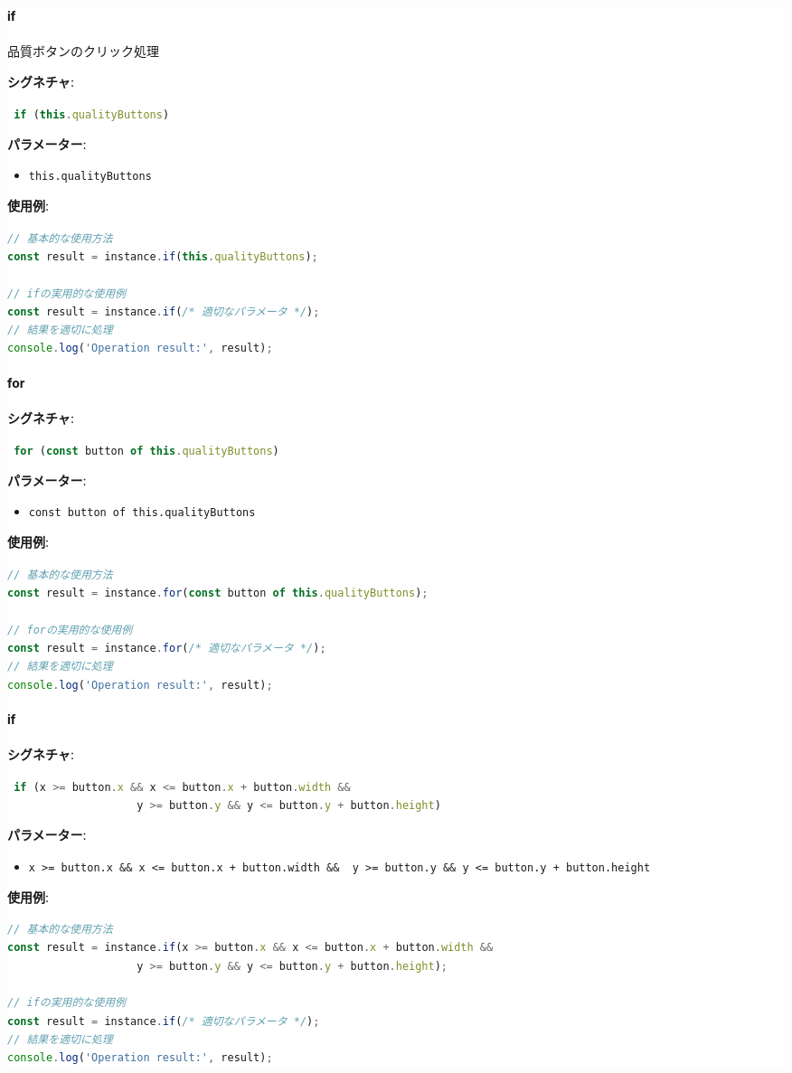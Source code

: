#### if

品質ボタンのクリック処理

**シグネチャ**:
```javascript
 if (this.qualityButtons)
```

**パラメーター**:
- `this.qualityButtons`

**使用例**:
```javascript
// 基本的な使用方法
const result = instance.if(this.qualityButtons);

// ifの実用的な使用例
const result = instance.if(/* 適切なパラメータ */);
// 結果を適切に処理
console.log('Operation result:', result);
```

#### for

**シグネチャ**:
```javascript
 for (const button of this.qualityButtons)
```

**パラメーター**:
- `const button of this.qualityButtons`

**使用例**:
```javascript
// 基本的な使用方法
const result = instance.for(const button of this.qualityButtons);

// forの実用的な使用例
const result = instance.for(/* 適切なパラメータ */);
// 結果を適切に処理
console.log('Operation result:', result);
```

#### if

**シグネチャ**:
```javascript
 if (x >= button.x && x <= button.x + button.width && 
                    y >= button.y && y <= button.y + button.height)
```

**パラメーター**:
- `x >= button.x && x <= button.x + button.width && 
                    y >= button.y && y <= button.y + button.height`

**使用例**:
```javascript
// 基本的な使用方法
const result = instance.if(x >= button.x && x <= button.x + button.width && 
                    y >= button.y && y <= button.y + button.height);

// ifの実用的な使用例
const result = instance.if(/* 適切なパラメータ */);
// 結果を適切に処理
console.log('Operation result:', result);
```
